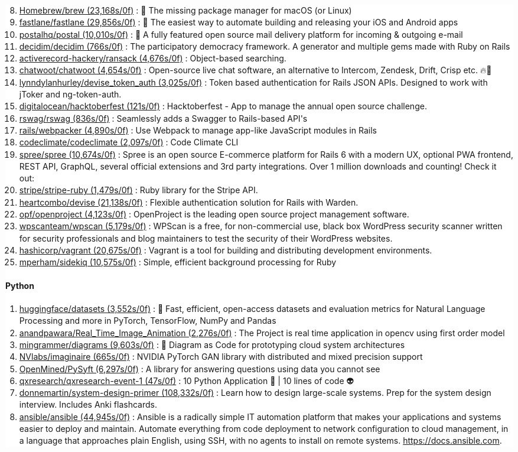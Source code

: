 8. [Homebrew/brew (23,168s/0f)](https://github.com/Homebrew/brew) : 🍺 The missing package manager for macOS (or Linux)
9. [fastlane/fastlane (29,856s/0f)](https://github.com/fastlane/fastlane) : 🚀 The easiest way to automate building and releasing your iOS and Android apps
10. [postalhq/postal (10,010s/0f)](https://github.com/postalhq/postal) : 📨 A fully featured open source mail delivery platform for incoming & outgoing e-mail
11. [decidim/decidim (766s/0f)](https://github.com/decidim/decidim) : The participatory democracy framework. A generator and multiple gems made with Ruby on Rails
12. [activerecord-hackery/ransack (4,676s/0f)](https://github.com/activerecord-hackery/ransack) : Object-based searching.
13. [chatwoot/chatwoot (4,654s/0f)](https://github.com/chatwoot/chatwoot) : Open-source live chat software, an alternative to Intercom, Zendesk, Drift, Crisp etc. 🔥💬
14. [lynndylanhurley/devise_token_auth (3,025s/0f)](https://github.com/lynndylanhurley/devise_token_auth) : Token based authentication for Rails JSON APIs. Designed to work with jToker and ng-token-auth.
15. [digitalocean/hacktoberfest (121s/0f)](https://github.com/digitalocean/hacktoberfest) : Hacktoberfest - App to manage the annual open source challenge.
16. [rswag/rswag (836s/0f)](https://github.com/rswag/rswag) : Seamlessly adds a Swagger to Rails-based API's
17. [rails/webpacker (4,890s/0f)](https://github.com/rails/webpacker) : Use Webpack to manage app-like JavaScript modules in Rails
18. [codeclimate/codeclimate (2,097s/0f)](https://github.com/codeclimate/codeclimate) : Code Climate CLI
19. [spree/spree (10,674s/0f)](https://github.com/spree/spree) : Spree is an open source E-commerce platform for Rails 6 with a modern UX, optional PWA frontend, REST API, GraphQL, several official extensions and 3rd party integrations. Over 1 million downloads and counting! Check it out:
20. [stripe/stripe-ruby (1,479s/0f)](https://github.com/stripe/stripe-ruby) : Ruby library for the Stripe API.
21. [heartcombo/devise (21,138s/0f)](https://github.com/heartcombo/devise) : Flexible authentication solution for Rails with Warden.
22. [opf/openproject (4,123s/0f)](https://github.com/opf/openproject) : OpenProject is the leading open source project management software.
23. [wpscanteam/wpscan (5,179s/0f)](https://github.com/wpscanteam/wpscan) : WPScan is a free, for non-commercial use, black box WordPress security scanner written for security professionals and blog maintainers to test the security of their WordPress websites.
24. [hashicorp/vagrant (20,675s/0f)](https://github.com/hashicorp/vagrant) : Vagrant is a tool for building and distributing development environments.
25. [mperham/sidekiq (10,575s/0f)](https://github.com/mperham/sidekiq) : Simple, efficient background processing for Ruby

#### Python
1. [huggingface/datasets (3,552s/0f)](https://github.com/huggingface/datasets) : 🤗 Fast, efficient, open-access datasets and evaluation metrics for Natural Language Processing and more in PyTorch, TensorFlow, NumPy and Pandas
2. [anandpawara/Real_Time_Image_Animation (2,276s/0f)](https://github.com/anandpawara/Real_Time_Image_Animation) : The Project is real time application in opencv using first order model
3. [mingrammer/diagrams (9,603s/0f)](https://github.com/mingrammer/diagrams) : 🎨 Diagram as Code for prototyping cloud system architectures
4. [NVlabs/imaginaire (665s/0f)](https://github.com/NVlabs/imaginaire) : NVIDIA PyTorch GAN library with distributed and mixed precision support
5. [OpenMined/PySyft (6,297s/0f)](https://github.com/OpenMined/PySyft) : A library for answering questions using data you cannot see
6. [qxresearch/qxresearch-event-1 (47s/0f)](https://github.com/qxresearch/qxresearch-event-1) : 10 Python Application 🦾 | 10 lines of code 👽
7. [donnemartin/system-design-primer (108,332s/0f)](https://github.com/donnemartin/system-design-primer) : Learn how to design large-scale systems. Prep for the system design interview. Includes Anki flashcards.
8. [ansible/ansible (44,945s/0f)](https://github.com/ansible/ansible) : Ansible is a radically simple IT automation platform that makes your applications and systems easier to deploy and maintain. Automate everything from code deployment to network configuration to cloud management, in a language that approaches plain English, using SSH, with no agents to install on remote systems. https://docs.ansible.com.